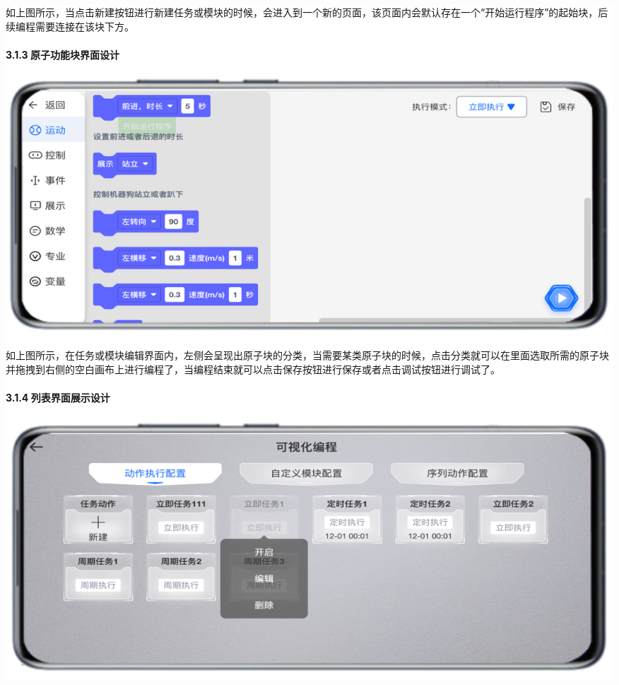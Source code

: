 </center>

如上图所示，当点击新建按钮进行新建任务或模块的时候，会进入到一个新的页面，该页面内会默认存在一个“开始运行程序”的起始块，后续编程需要连接在该块下方。
#### 3.1.3 原子功能块界面设计

<center>

![](./doc/doxygen/image/cn_app_3.png)

</center>

如上图所示，在任务或模块编辑界面内，左侧会呈现出原子块的分类，当需要某类原子块的时候，点击分类就可以在里面选取所需的原子块并拖拽到右侧的空白画布上进行编程了，当编程结束就可以点击保存按钮进行保存或者点击调试按钮进行调试了。
#### 3.1.4 列表界面展示设计

<center>

![](./doc/doxygen/image/cn_app_4.png)
